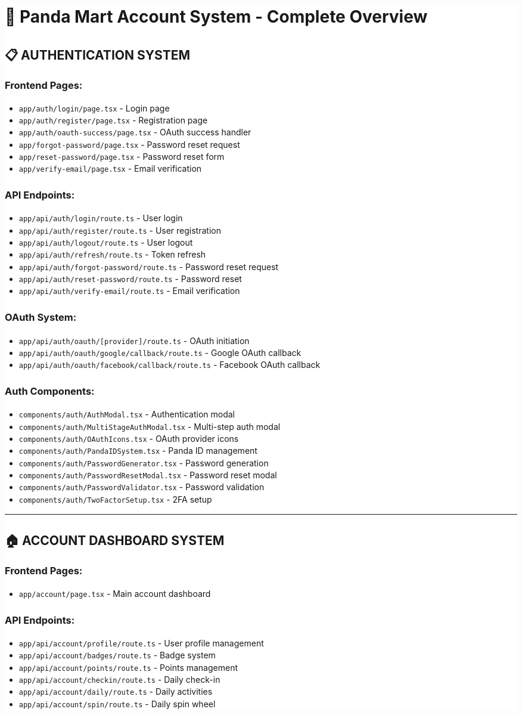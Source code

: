 # 🐼 Panda Mart Account System - Complete Overview

## 📋 **AUTHENTICATION SYSTEM**

### **Frontend Pages:**
- `app/auth/login/page.tsx` - Login page
- `app/auth/register/page.tsx` - Registration page
- `app/auth/oauth-success/page.tsx` - OAuth success handler
- `app/forgot-password/page.tsx` - Password reset request
- `app/reset-password/page.tsx` - Password reset form
- `app/verify-email/page.tsx` - Email verification

### **API Endpoints:**
- `app/api/auth/login/route.ts` - User login
- `app/api/auth/register/route.ts` - User registration
- `app/api/auth/logout/route.ts` - User logout
- `app/api/auth/refresh/route.ts` - Token refresh
- `app/api/auth/forgot-password/route.ts` - Password reset request
- `app/api/auth/reset-password/route.ts` - Password reset
- `app/api/auth/verify-email/route.ts` - Email verification

### **OAuth System:**
- `app/api/auth/oauth/[provider]/route.ts` - OAuth initiation
- `app/api/auth/oauth/google/callback/route.ts` - Google OAuth callback
- `app/api/auth/oauth/facebook/callback/route.ts` - Facebook OAuth callback

### **Auth Components:**
- `components/auth/AuthModal.tsx` - Authentication modal
- `components/auth/MultiStageAuthModal.tsx` - Multi-step auth modal
- `components/auth/OAuthIcons.tsx` - OAuth provider icons
- `components/auth/PandaIDSystem.tsx` - Panda ID management
- `components/auth/PasswordGenerator.tsx` - Password generation
- `components/auth/PasswordResetModal.tsx` - Password reset modal
- `components/auth/PasswordValidator.tsx` - Password validation
- `components/auth/TwoFactorSetup.tsx` - 2FA setup

---

## 🏠 **ACCOUNT DASHBOARD SYSTEM**

### **Frontend Pages:**
- `app/account/page.tsx` - Main account dashboard

### **API Endpoints:**
- `app/api/account/profile/route.ts` - User profile management
- `app/api/account/badges/route.ts` - Badge system
- `app/api/account/points/route.ts` - Points management
- `app/api/account/checkin/route.ts` - Daily check-in
- `app/api/account/daily/route.ts` - Daily activities
- `app/api/account/spin/route.ts` - Daily spin wheel
